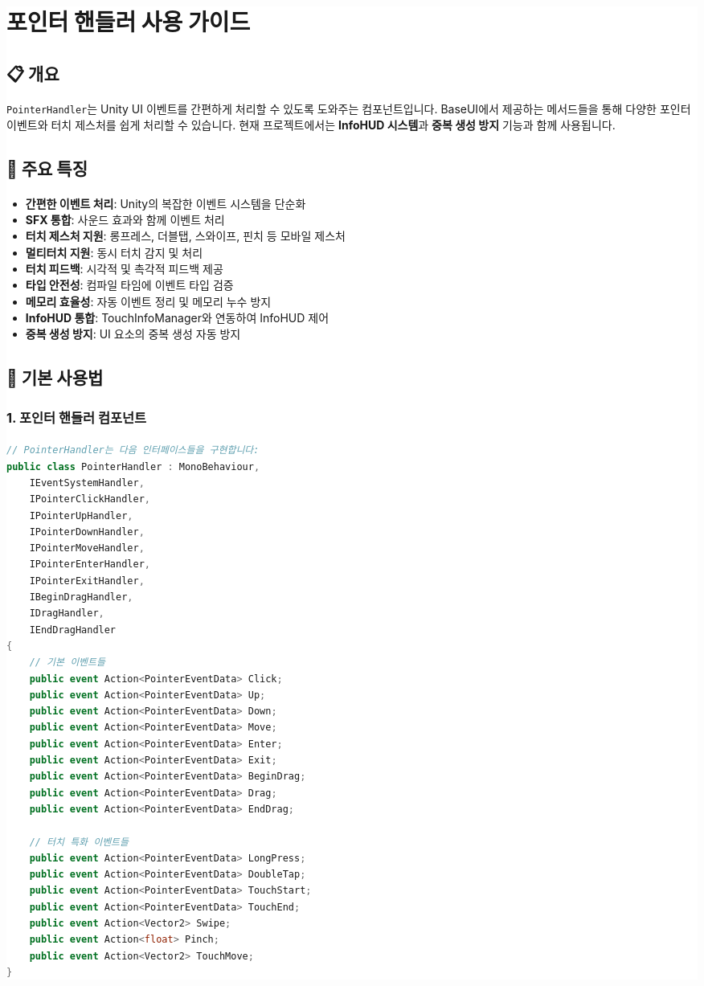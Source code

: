 # 포인터 핸들러 사용 가이드

## 📋 개요

`PointerHandler`는 Unity UI 이벤트를 간편하게 처리할 수 있도록 도와주는 컴포넌트입니다. BaseUI에서 제공하는 메서드들을 통해 다양한 포인터 이벤트와 터치 제스처를 쉽게 처리할 수 있습니다. 현재 프로젝트에서는 **InfoHUD 시스템**과 **중복 생성 방지** 기능과 함께 사용됩니다.

## 🎯 주요 특징

- **간편한 이벤트 처리**: Unity의 복잡한 이벤트 시스템을 단순화
- **SFX 통합**: 사운드 효과와 함께 이벤트 처리
- **터치 제스처 지원**: 롱프레스, 더블탭, 스와이프, 핀치 등 모바일 제스처
- **멀티터치 지원**: 동시 터치 감지 및 처리
- **터치 피드백**: 시각적 및 촉각적 피드백 제공
- **타입 안전성**: 컴파일 타임에 이벤트 타입 검증
- **메모리 효율성**: 자동 이벤트 정리 및 메모리 누수 방지
- **InfoHUD 통합**: TouchInfoManager와 연동하여 InfoHUD 제어
- **중복 생성 방지**: UI 요소의 중복 생성 자동 방지

## 🔧 기본 사용법

### 1. 포인터 핸들러 컴포넌트

```csharp
// PointerHandler는 다음 인터페이스들을 구현합니다:
public class PointerHandler : MonoBehaviour,
    IEventSystemHandler,
    IPointerClickHandler,
    IPointerUpHandler,
    IPointerDownHandler,
    IPointerMoveHandler,
    IPointerEnterHandler,
    IPointerExitHandler,
    IBeginDragHandler,
    IDragHandler,
    IEndDragHandler
{
    // 기본 이벤트들
    public event Action<PointerEventData> Click;
    public event Action<PointerEventData> Up;
    public event Action<PointerEventData> Down;
    public event Action<PointerEventData> Move;
    public event Action<PointerEventData> Enter;
    public event Action<PointerEventData> Exit;
    public event Action<PointerEventData> BeginDrag;
    public event Action<PointerEventData> Drag;
    public event Action<PointerEventData> EndDrag;

    // 터치 특화 이벤트들
    public event Action<PointerEventData> LongPress;
    public event Action<PointerEventData> DoubleTap;
    public event Action<PointerEventData> TouchStart;
    public event Action<PointerEventData> TouchEnd;
    public event Action<Vector2> Swipe;
    public event Action<float> Pinch;
    public event Action<Vector2> TouchMove;
}
```
